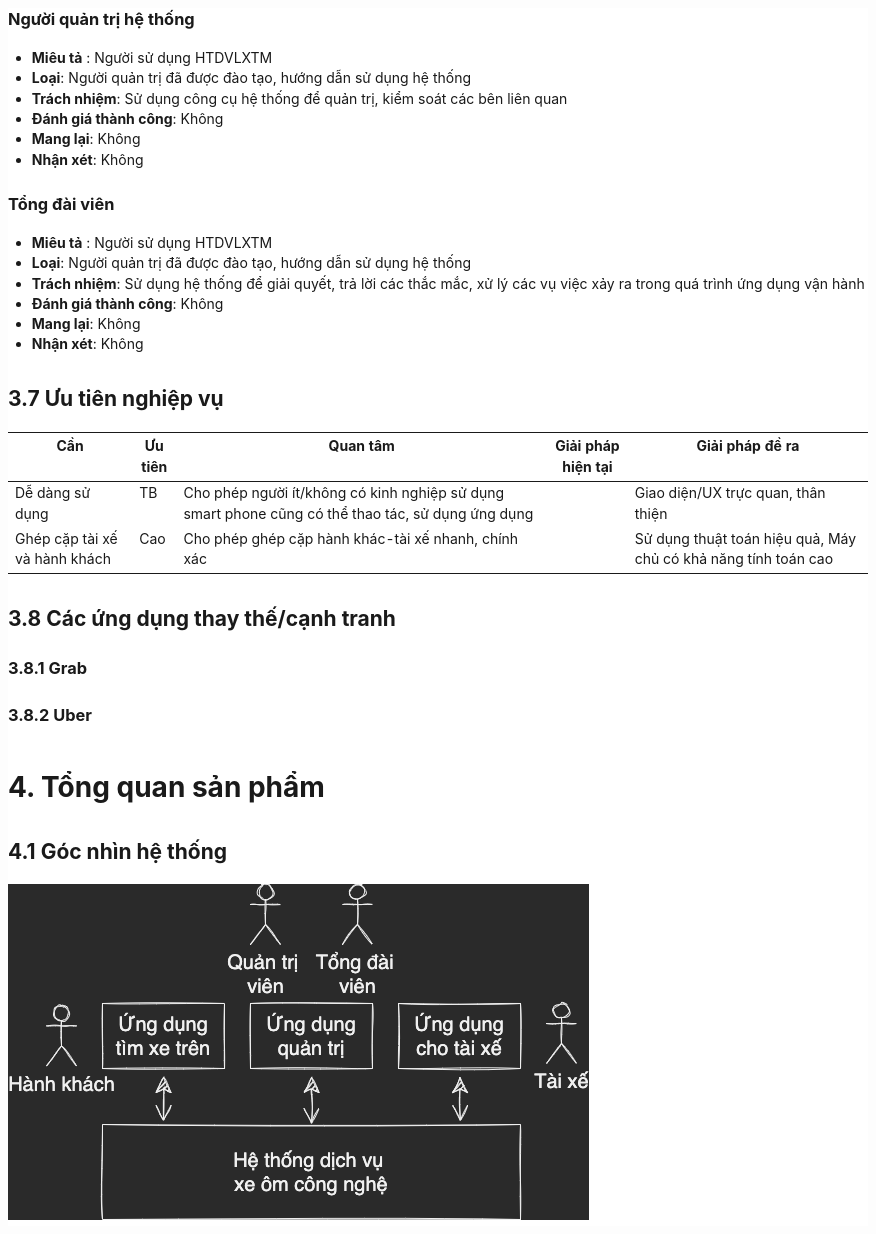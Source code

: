 ### Người quản trị hệ thống
- **Miêu tả** :  Người sử dụng HTDVLXTM
- **Loại**:  Người quản trị đã được đào tạo, hướng dẫn sử dụng hệ thống
-  **Trách nhiệm**:  Sử dụng công cụ hệ thống để quản trị, kiểm soát các bên liên quan
-  **Đánh giá thành công**: Không
-   **Mang lại**: Không
-   **Nhận xét**: Không

### Tổng đài viên
- **Miêu tả** :  Người sử dụng HTDVLXTM
- **Loại**:  Người quản trị đã được đào tạo, hướng dẫn sử dụng hệ thống
-  **Trách nhiệm**: Sử dụng hệ thống để giải quyết, trả lời các thắc mắc, xử lý các vụ việc xảy ra trong quá trình ứng dụng vận hành
-  **Đánh giá thành công**: Không
-   **Mang lại**: Không
-   **Nhận xét**: Không

## 3.7 Ưu tiên nghiệp vụ
| Cần | Ưu tiên | Quan tâm | Giải pháp hiện tại | Giải pháp đề ra |
|---|---|---|---|---|
| Dễ dàng sử dụng | TB | Cho phép người ít/không có kinh nghiệp sử dụng smart phone cũng có thể thao tác, sử dụng ứng dụng | | Giao diện/UX trực quan, thân thiện |
| Ghép cặp tài xế và hành khách| Cao | Cho phép ghép cặp hành khác-tài xế nhanh, chính xác| | Sử dụng thuật toán hiệu quả, Máy chủ có khả năng tính toán cao |

## 3.8 Các ứng dụng thay thế/cạnh tranh
### 3.8.1 Grab
### 3.8.2 Uber

# 4. Tổng quan sản phẩm
## 4.1 Góc nhìn hệ thống
![image](Untitled.drawio.png)
